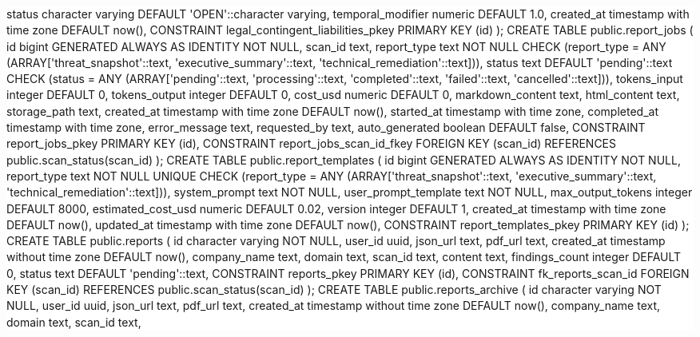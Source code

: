   status character varying DEFAULT 'OPEN'::character varying,
  temporal_modifier numeric DEFAULT 1.0,
  created_at timestamp with time zone DEFAULT now(),
  CONSTRAINT legal_contingent_liabilities_pkey PRIMARY KEY (id)
);
CREATE TABLE public.report_jobs (
  id bigint GENERATED ALWAYS AS IDENTITY NOT NULL,
  scan_id text,
  report_type text NOT NULL CHECK (report_type = ANY (ARRAY['threat_snapshot'::text, 'executive_summary'::text, 'technical_remediation'::text])),
  status text DEFAULT 'pending'::text CHECK (status = ANY (ARRAY['pending'::text, 'processing'::text, 'completed'::text, 'failed'::text, 'cancelled'::text])),
  tokens_input integer DEFAULT 0,
  tokens_output integer DEFAULT 0,
  cost_usd numeric DEFAULT 0,
  markdown_content text,
  html_content text,
  storage_path text,
  created_at timestamp with time zone DEFAULT now(),
  started_at timestamp with time zone,
  completed_at timestamp with time zone,
  error_message text,
  requested_by text,
  auto_generated boolean DEFAULT false,
  CONSTRAINT report_jobs_pkey PRIMARY KEY (id),
  CONSTRAINT report_jobs_scan_id_fkey FOREIGN KEY (scan_id) REFERENCES public.scan_status(scan_id)
);
CREATE TABLE public.report_templates (
  id bigint GENERATED ALWAYS AS IDENTITY NOT NULL,
  report_type text NOT NULL UNIQUE CHECK (report_type = ANY (ARRAY['threat_snapshot'::text, 'executive_summary'::text, 'technical_remediation'::text])),
  system_prompt text NOT NULL,
  user_prompt_template text NOT NULL,
  max_output_tokens integer DEFAULT 8000,
  estimated_cost_usd numeric DEFAULT 0.02,
  version integer DEFAULT 1,
  created_at timestamp with time zone DEFAULT now(),
  updated_at timestamp with time zone DEFAULT now(),
  CONSTRAINT report_templates_pkey PRIMARY KEY (id)
);
CREATE TABLE public.reports (
  id character varying NOT NULL,
  user_id uuid,
  json_url text,
  pdf_url text,
  created_at timestamp without time zone DEFAULT now(),
  company_name text,
  domain text,
  scan_id text,
  content text,
  findings_count integer DEFAULT 0,
  status text DEFAULT 'pending'::text,
  CONSTRAINT reports_pkey PRIMARY KEY (id),
  CONSTRAINT fk_reports_scan_id FOREIGN KEY (scan_id) REFERENCES public.scan_status(scan_id)
);
CREATE TABLE public.reports_archive (
  id character varying NOT NULL,
  user_id uuid,
  json_url text,
  pdf_url text,
  created_at timestamp without time zone DEFAULT now(),
  company_name text,
  domain text,
  scan_id text,